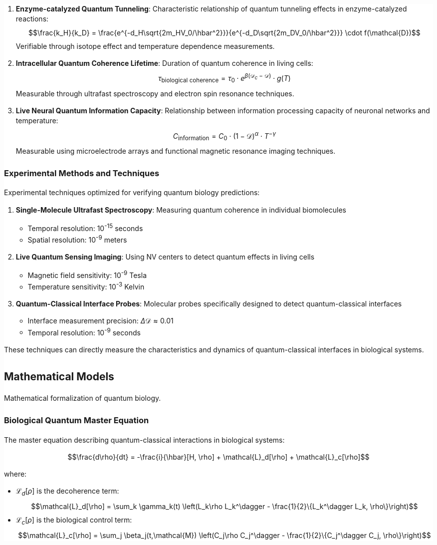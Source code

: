 1. **Enzyme-catalyzed Quantum Tunneling**: Characteristic relationship of quantum tunneling effects in enzyme-catalyzed reactions:
   $$\frac{k_H}{k_D} = \frac{e^{-d_H\sqrt{2m_HV_0/\hbar^2}}}{e^{-d_D\sqrt{2m_DV_0/\hbar^2}}} \cdot f(\mathcal{D})$$
   Verifiable through isotope effect and temperature dependence measurements.

2. **Intracellular Quantum Coherence Lifetime**: Duration of quantum coherence in living cells:
   $$\tau_{\text{biological coherence}} = \tau_0 \cdot e^{\beta(\mathcal{D}_c-\mathcal{D})} \cdot g(T)$$
   Measurable through ultrafast spectroscopy and electron spin resonance techniques.

3. **Live Neural Quantum Information Capacity**: Relationship between information processing capacity of neuronal networks and temperature:
   $$C_{\text{information}} = C_0 \cdot (1-\mathcal{D})^{\alpha} \cdot T^{-\gamma}$$
   Measurable using microelectrode arrays and functional magnetic resonance imaging techniques.

### Experimental Methods and Techniques

Experimental techniques optimized for verifying quantum biology predictions:

1. **Single-Molecule Ultrafast Spectroscopy**: Measuring quantum coherence in individual biomolecules
   - Temporal resolution: 10<sup>-15</sup> seconds
   - Spatial resolution: 10<sup>-9</sup> meters

2. **Live Quantum Sensing Imaging**: Using NV centers to detect quantum effects in living cells
   - Magnetic field sensitivity: 10<sup>-9</sup> Tesla
   - Temperature sensitivity: 10<sup>-3</sup> Kelvin

3. **Quantum-Classical Interface Probes**: Molecular probes specifically designed to detect quantum-classical interfaces
   - Interface measurement precision: $\Delta\mathcal{D} \approx 0.01$
   - Temporal resolution: 10<sup>-9</sup> seconds

These techniques can directly measure the characteristics and dynamics of quantum-classical interfaces in biological systems.

## Mathematical Models

Mathematical formalization of quantum biology.

### Biological Quantum Master Equation

The master equation describing quantum-classical interactions in biological systems:

$$\frac{d\rho}{dt} = -\frac{i}{\hbar}[H, \rho] + \mathcal{L}_d[\rho] + \mathcal{L}_c[\rho]$$

where:
- $\mathcal{L}_d[\rho]$ is the decoherence term:
  $$\mathcal{L}_d[\rho] = \sum_k \gamma_k(t) \left(L_k\rho L_k^\dagger - \frac{1}{2}\{L_k^\dagger L_k, \rho\}\right)$$
- $\mathcal{L}_c[\rho]$ is the biological control term:
  $$\mathcal{L}_c[\rho] = \sum_j \beta_j(t,\mathcal{M}) \left(C_j\rho C_j^\dagger - \frac{1}{2}\{C_j^\dagger C_j, \rho\}\right)$$
